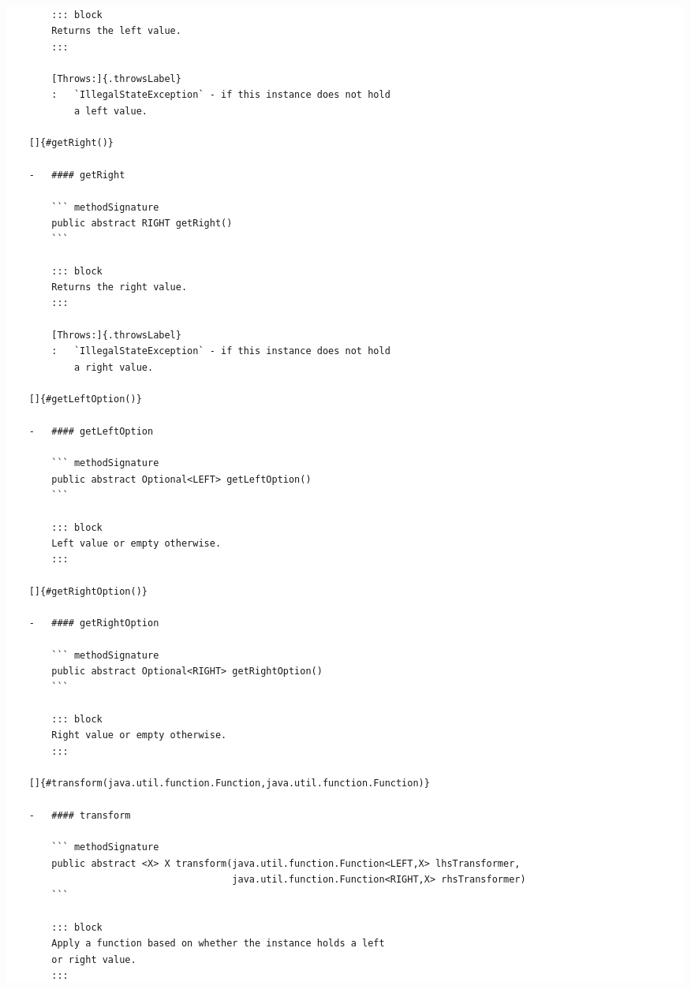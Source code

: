             ::: block
            Returns the left value.
            :::

            [Throws:]{.throwsLabel}
            :   `IllegalStateException` - if this instance does not hold
                a left value.

        []{#getRight()}

        -   #### getRight

            ``` methodSignature
            public abstract RIGHT getRight()
            ```

            ::: block
            Returns the right value.
            :::

            [Throws:]{.throwsLabel}
            :   `IllegalStateException` - if this instance does not hold
                a right value.

        []{#getLeftOption()}

        -   #### getLeftOption

            ``` methodSignature
            public abstract Optional<LEFT> getLeftOption()
            ```

            ::: block
            Left value or empty otherwise.
            :::

        []{#getRightOption()}

        -   #### getRightOption

            ``` methodSignature
            public abstract Optional<RIGHT> getRightOption()
            ```

            ::: block
            Right value or empty otherwise.
            :::

        []{#transform(java.util.function.Function,java.util.function.Function)}

        -   #### transform

            ``` methodSignature
            public abstract <X> X transform​(java.util.function.Function<LEFT,​X> lhsTransformer,
                                            java.util.function.Function<RIGHT,​X> rhsTransformer)
            ```

            ::: block
            Apply a function based on whether the instance holds a left
            or right value.
            :::

